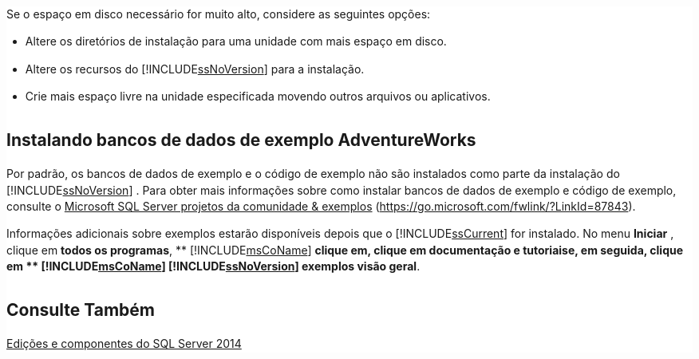  Se o espaço em disco necessário for muito alto, considere as seguintes opções:  
  
-   Altere os diretórios de instalação para uma unidade com mais espaço em disco.  
  
-   Altere os recursos do [!INCLUDE[ssNoVersion](../../includes/ssnoversion-md.md)] para a instalação.  
  
-   Crie mais espaço livre na unidade especificada movendo outros arquivos ou aplicativos.  
  
## <a name="installing-adventureworks-sample-databases"></a>Instalando bancos de dados de exemplo AdventureWorks  
 Por padrão, os bancos de dados de exemplo e o código de exemplo não são instalados como parte da instalação do [!INCLUDE[ssNoVersion](../../includes/ssnoversion-md.md)] . Para obter mais informações sobre como instalar bancos de dados de exemplo e código de exemplo, consulte o [Microsoft SQL Server projetos da comunidade & exemplos](https://go.microsoft.com/fwlink/?LinkId=87843) (https://go.microsoft.com/fwlink/?LinkId=87843).  
  
 Informações adicionais sobre exemplos estarão disponíveis depois que o [!INCLUDE[ssCurrent](../../includes/sscurrent-md.md)] for instalado. No menu **Iniciar** , clique em **todos os programas**, ** [!INCLUDE[msCoName](../../includes/msconame-md.md)] **clique em, clique em **documentação e tutoriais**e, em seguida, clique em ** [!INCLUDE[msCoName](../../includes/msconame-md.md)] [!INCLUDE[ssNoVersion](../../includes/ssnoversion-md.md)] exemplos visão geral**.  
  
## <a name="see-also"></a>Consulte Também  
 [Edições e componentes do SQL Server 2014](../editions-and-components-of-sql-server-2016.md)  
  
  
